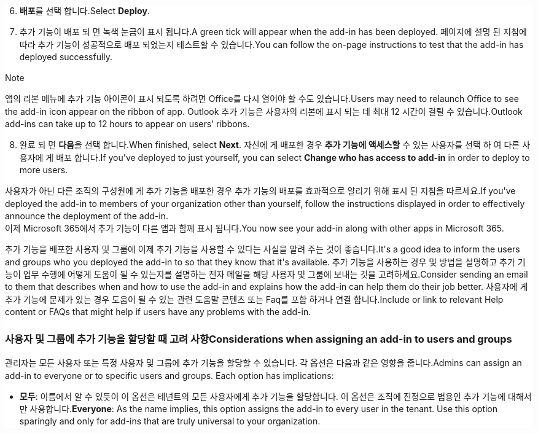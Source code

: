 6. <span data-ttu-id="b353e-143">**배포**를 선택 합니다.</span><span class="sxs-lookup"><span data-stu-id="b353e-143">Select **Deploy**.</span></span>
  
7. <span data-ttu-id="b353e-144">추가 기능이 배포 되 면 녹색 눈금이 표시 됩니다.</span><span class="sxs-lookup"><span data-stu-id="b353e-144">A green tick will appear when the add-in has been deployed.</span></span> <span data-ttu-id="b353e-145">페이지에 설명 된 지침에 따라 추가 기능이 성공적으로 배포 되었는지 테스트할 수 있습니다.</span><span class="sxs-lookup"><span data-stu-id="b353e-145">You can follow the on-page instructions to test that the add-in has deployed successfully.</span></span>

> [!NOTE]
> <span data-ttu-id="b353e-146">앱의 리본 메뉴에 추가 기능 아이콘이 표시 되도록 하려면 Office를 다시 열어야 할 수도 있습니다.</span><span class="sxs-lookup"><span data-stu-id="b353e-146">Users may need to relaunch Office to see the add-in icon appear on the ribbon of app.</span></span> <span data-ttu-id="b353e-147">Outlook 추가 기능은 사용자의 리본에 표시 되는 데 최대 12 시간이 걸릴 수 있습니다.</span><span class="sxs-lookup"><span data-stu-id="b353e-147">Outlook add-ins can take up to 12 hours to appear on users' ribbons.</span></span>
    
8. <span data-ttu-id="b353e-148">완료 되 면 **다음**을 선택 합니다.</span><span class="sxs-lookup"><span data-stu-id="b353e-148">When finished, select **Next**.</span></span> <span data-ttu-id="b353e-149">자신에 게 배포한 경우 **추가 기능에 액세스할** 수 있는 사용자를 선택 하 여 다른 사용자에 게 배포 합니다.</span><span class="sxs-lookup"><span data-stu-id="b353e-149">If you've deployed to just yourself, you can select **Change who has access to add-in** in order to deploy to more users.</span></span>



<span data-ttu-id="b353e-150">사용자가 아닌 다른 조직의 구성원에 게 추가 기능을 배포한 경우 추가 기능의 배포를 효과적으로 알리기 위해 표시 된 지침을 따르세요.</span><span class="sxs-lookup"><span data-stu-id="b353e-150">If you've deployed the add-in to members of your organization other than yourself, follow the instructions displayed in order to effectively announce the deployment of the add-in.</span></span> <br/><span data-ttu-id="b353e-151">이제 Microsoft 365에서 추가 기능이 다른 앱과 함께 표시 됩니다.</span><span class="sxs-lookup"><span data-stu-id="b353e-151">You now see your add-in along with other apps in Microsoft 365.</span></span>
  
<span data-ttu-id="b353e-152">추가 기능을 배포한 사용자 및 그룹에 이제 추가 기능을 사용할 수 있다는 사실을 알려 주는 것이 좋습니다.</span><span class="sxs-lookup"><span data-stu-id="b353e-152">It's a good idea to inform the users and groups who you deployed the add-in to so that they know that it's available.</span></span> <span data-ttu-id="b353e-153">추가 기능을 사용하는 경우 및 방법을 설명하고 추가 기능이 업무 수행에 어떻게 도움이 될 수 있는지를 설명하는 전자 메일을 해당 사용자 및 그룹에 보내는 것을 고려하세요.</span><span class="sxs-lookup"><span data-stu-id="b353e-153">Consider sending an email to them that describes when and how to use the add-in and explains how the add-in can help them do their job better.</span></span> <span data-ttu-id="b353e-154">사용자에 게 추가 기능에 문제가 있는 경우 도움이 될 수 있는 관련 도움말 콘텐츠 또는 Faq를 포함 하거나 연결 합니다.</span><span class="sxs-lookup"><span data-stu-id="b353e-154">Include or link to relevant Help content or FAQs that might help if users have any problems with the add-in.</span></span>
  
### <a name="considerations-when-assigning-an-add-in-to-users-and-groups"></a><span data-ttu-id="b353e-155">사용자 및 그룹에 추가 기능을 할당할 때 고려 사항</span><span class="sxs-lookup"><span data-stu-id="b353e-155">Considerations when assigning an add-in to users and groups</span></span>

<span data-ttu-id="b353e-p117">관리자는 모든 사용자 또는 특정 사용자 및 그룹에 추가 기능을 할당할 수 있습니다. 각 옵션은 다음과 같은 영향을 줍니다.</span><span class="sxs-lookup"><span data-stu-id="b353e-p117">Admins can assign an add-in to everyone or to specific users and groups. Each option has implications:</span></span>
  
- <span data-ttu-id="b353e-p118">**모두**: 이름에서 알 수 있듯이 이 옵션은 테넌트의 모든 사용자에게 추가 기능을 할당합니다. 이 옵션은 조직에 진정으로 범용인 추가 기능에 대해서만 사용합니다.</span><span class="sxs-lookup"><span data-stu-id="b353e-p118">**Everyone**: As the name implies, this option assigns the add-in to every user in the tenant. Use this option sparingly and only for add-ins that are truly universal to your organization.</span></span> 
    